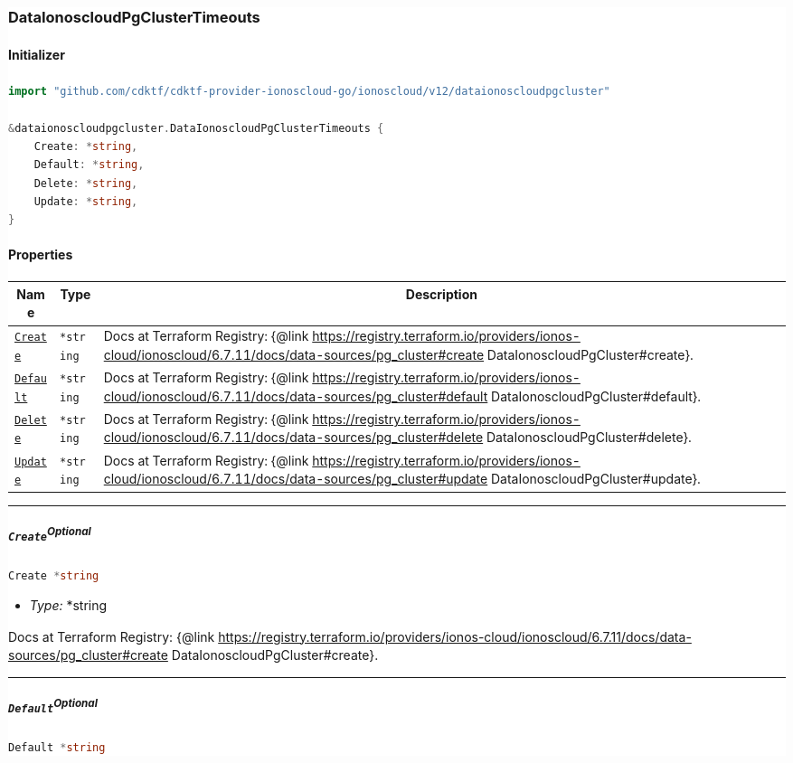 
### DataIonoscloudPgClusterTimeouts <a name="DataIonoscloudPgClusterTimeouts" id="@cdktf/provider-ionoscloud.dataIonoscloudPgCluster.DataIonoscloudPgClusterTimeouts"></a>

#### Initializer <a name="Initializer" id="@cdktf/provider-ionoscloud.dataIonoscloudPgCluster.DataIonoscloudPgClusterTimeouts.Initializer"></a>

```go
import "github.com/cdktf/cdktf-provider-ionoscloud-go/ionoscloud/v12/dataionoscloudpgcluster"

&dataionoscloudpgcluster.DataIonoscloudPgClusterTimeouts {
	Create: *string,
	Default: *string,
	Delete: *string,
	Update: *string,
}
```

#### Properties <a name="Properties" id="Properties"></a>

| **Name** | **Type** | **Description** |
| --- | --- | --- |
| <code><a href="#@cdktf/provider-ionoscloud.dataIonoscloudPgCluster.DataIonoscloudPgClusterTimeouts.property.create">Create</a></code> | <code>*string</code> | Docs at Terraform Registry: {@link https://registry.terraform.io/providers/ionos-cloud/ionoscloud/6.7.11/docs/data-sources/pg_cluster#create DataIonoscloudPgCluster#create}. |
| <code><a href="#@cdktf/provider-ionoscloud.dataIonoscloudPgCluster.DataIonoscloudPgClusterTimeouts.property.default">Default</a></code> | <code>*string</code> | Docs at Terraform Registry: {@link https://registry.terraform.io/providers/ionos-cloud/ionoscloud/6.7.11/docs/data-sources/pg_cluster#default DataIonoscloudPgCluster#default}. |
| <code><a href="#@cdktf/provider-ionoscloud.dataIonoscloudPgCluster.DataIonoscloudPgClusterTimeouts.property.delete">Delete</a></code> | <code>*string</code> | Docs at Terraform Registry: {@link https://registry.terraform.io/providers/ionos-cloud/ionoscloud/6.7.11/docs/data-sources/pg_cluster#delete DataIonoscloudPgCluster#delete}. |
| <code><a href="#@cdktf/provider-ionoscloud.dataIonoscloudPgCluster.DataIonoscloudPgClusterTimeouts.property.update">Update</a></code> | <code>*string</code> | Docs at Terraform Registry: {@link https://registry.terraform.io/providers/ionos-cloud/ionoscloud/6.7.11/docs/data-sources/pg_cluster#update DataIonoscloudPgCluster#update}. |

---

##### `Create`<sup>Optional</sup> <a name="Create" id="@cdktf/provider-ionoscloud.dataIonoscloudPgCluster.DataIonoscloudPgClusterTimeouts.property.create"></a>

```go
Create *string
```

- *Type:* *string

Docs at Terraform Registry: {@link https://registry.terraform.io/providers/ionos-cloud/ionoscloud/6.7.11/docs/data-sources/pg_cluster#create DataIonoscloudPgCluster#create}.

---

##### `Default`<sup>Optional</sup> <a name="Default" id="@cdktf/provider-ionoscloud.dataIonoscloudPgCluster.DataIonoscloudPgClusterTimeouts.property.default"></a>

```go
Default *string
```
